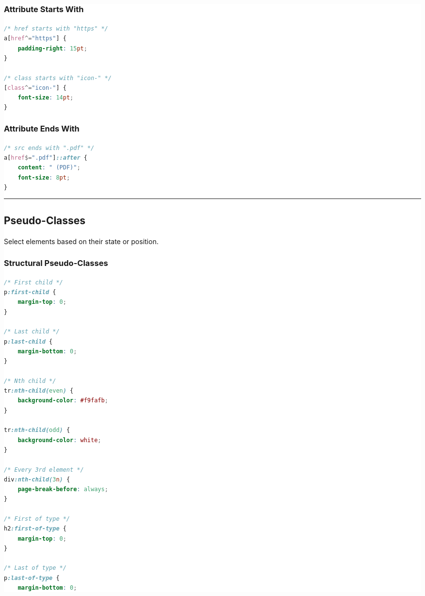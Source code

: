 ### Attribute Starts With

```css
/* href starts with "https" */
a[href^="https"] {
    padding-right: 15pt;
}

/* class starts with "icon-" */
[class^="icon-"] {
    font-size: 14pt;
}
```

### Attribute Ends With

```css
/* src ends with ".pdf" */
a[href$=".pdf"]::after {
    content: " (PDF)";
    font-size: 8pt;
}
```

---

## Pseudo-Classes

Select elements based on their state or position.

### Structural Pseudo-Classes

```css
/* First child */
p:first-child {
    margin-top: 0;
}

/* Last child */
p:last-child {
    margin-bottom: 0;
}

/* Nth child */
tr:nth-child(even) {
    background-color: #f9fafb;
}

tr:nth-child(odd) {
    background-color: white;
}

/* Every 3rd element */
div:nth-child(3n) {
    page-break-before: always;
}

/* First of type */
h2:first-of-type {
    margin-top: 0;
}

/* Last of type */
p:last-of-type {
    margin-bottom: 0;
```